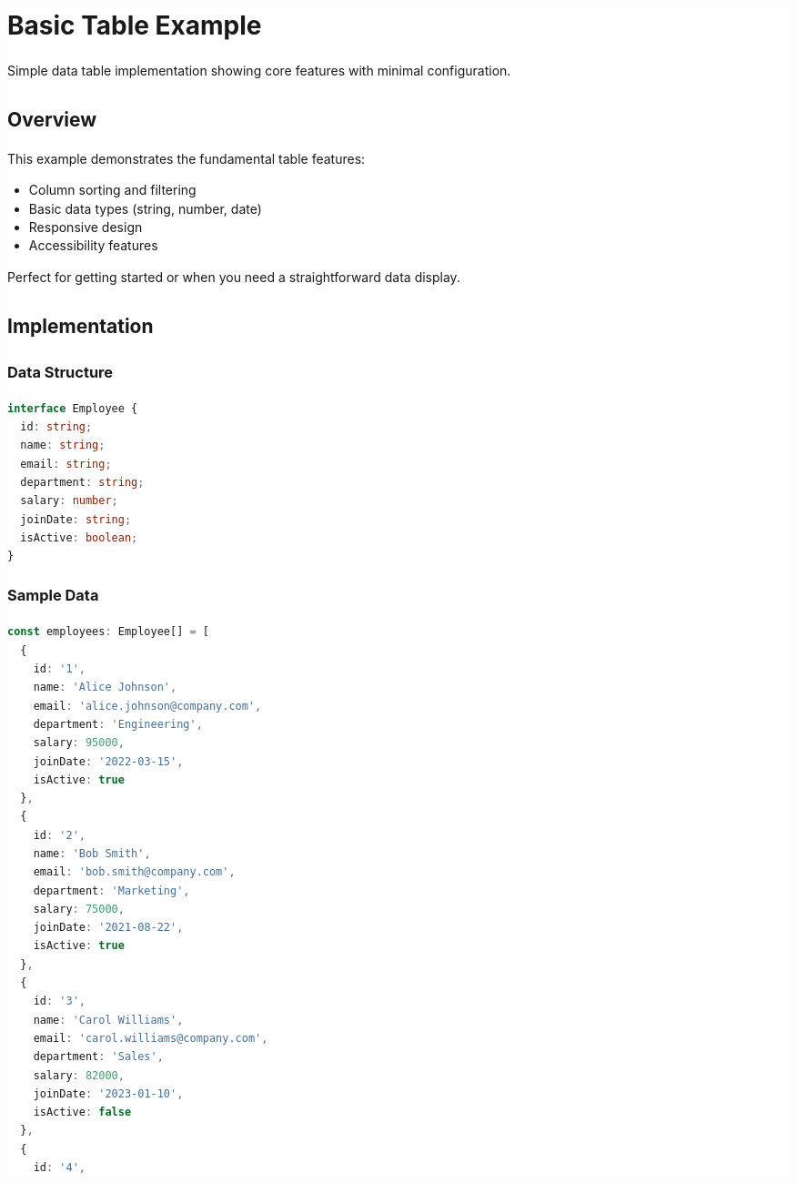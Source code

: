 # Basic Table Example

Simple data table implementation showing core features with minimal configuration.

## Overview

This example demonstrates the fundamental table features:
- Column sorting and filtering
- Basic data types (string, number, date)
- Responsive design
- Accessibility features

Perfect for getting started or when you need a straightforward data display.

## Implementation

### Data Structure

```typescript
interface Employee {
  id: string;
  name: string;
  email: string;
  department: string;
  salary: number;
  joinDate: string;
  isActive: boolean;
}
```

### Sample Data

```typescript
const employees: Employee[] = [
  {
    id: '1',
    name: 'Alice Johnson',
    email: 'alice.johnson@company.com',
    department: 'Engineering',
    salary: 95000,
    joinDate: '2022-03-15',
    isActive: true
  },
  {
    id: '2',
    name: 'Bob Smith',
    email: 'bob.smith@company.com',
    department: 'Marketing',
    salary: 75000,
    joinDate: '2021-08-22',
    isActive: true
  },
  {
    id: '3',
    name: 'Carol Williams',
    email: 'carol.williams@company.com',
    department: 'Sales',
    salary: 82000,
    joinDate: '2023-01-10',
    isActive: false
  },
  {
    id: '4',
```